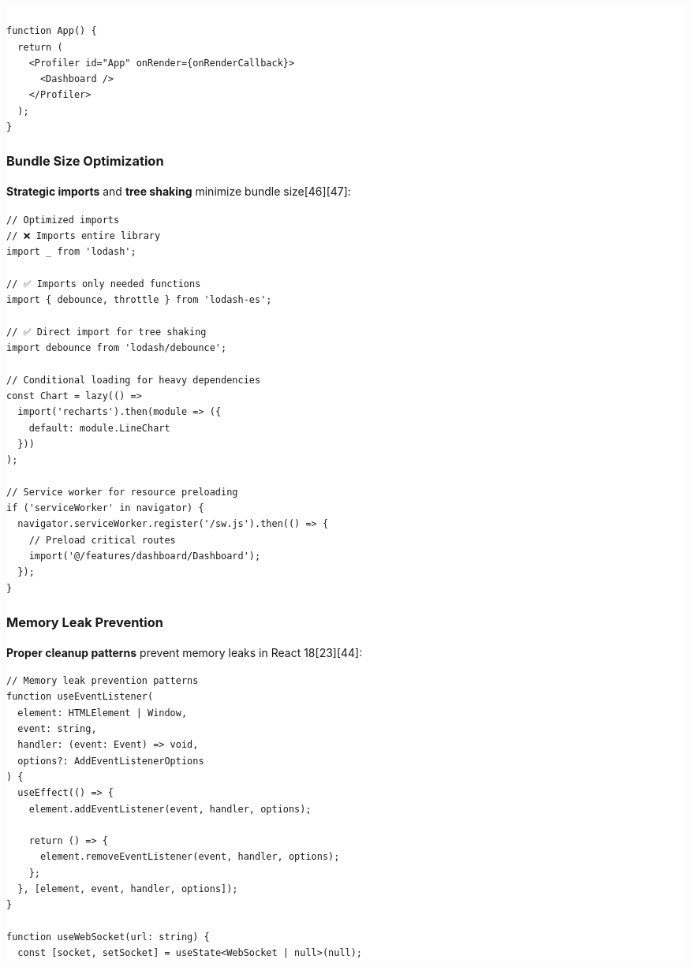 ```tsx

function App() {
  return (
    <Profiler id="App" onRender={onRenderCallback}>
      <Dashboard />
    </Profiler>
  );
}
```


### Bundle Size Optimization

**Strategic imports** and **tree shaking** minimize bundle size[46][47]:

```tsx
// Optimized imports
// ❌ Imports entire library
import _ from 'lodash';

// ✅ Imports only needed functions
import { debounce, throttle } from 'lodash-es';

// ✅ Direct import for tree shaking
import debounce from 'lodash/debounce';

// Conditional loading for heavy dependencies
const Chart = lazy(() => 
  import('recharts').then(module => ({
    default: module.LineChart
  }))
);

// Service worker for resource preloading
if ('serviceWorker' in navigator) {
  navigator.serviceWorker.register('/sw.js').then(() => {
    // Preload critical routes
    import('@/features/dashboard/Dashboard');
  });
}
```


### Memory Leak Prevention

**Proper cleanup patterns** prevent memory leaks in React 18[23][44]:

```tsx
// Memory leak prevention patterns
function useEventListener(
  element: HTMLElement | Window,
  event: string,
  handler: (event: Event) => void,
  options?: AddEventListenerOptions
) {
  useEffect(() => {
    element.addEventListener(event, handler, options);
    
    return () => {
      element.removeEventListener(event, handler, options);
    };
  }, [element, event, handler, options]);
}

function useWebSocket(url: string) {
  const [socket, setSocket] = useState<WebSocket | null>(null);
```